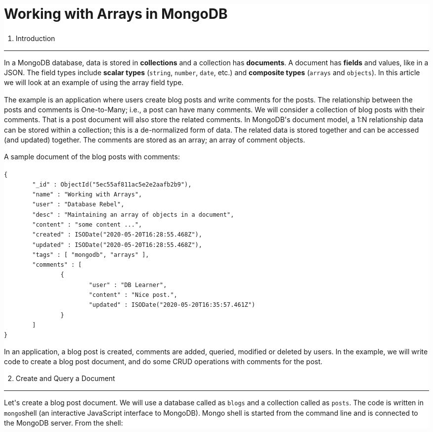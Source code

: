 Working with Arrays in MongoDB
==============================
1. Introduction
--------------------------------------------------------------------------------------------------------------------

In a MongoDB database, data is stored in **collections** and a
collection has **documents**. A document has **fields** and values, like
in a JSON. The field types include **scalar types** (`string`, `number`,
`date`, etc.) and **composite types** (`arrays` and `objects`). In this
article we will look at an example of using the array field type.

The example is an application where users create blog posts and write
comments for the posts. The relationship between the posts and comments
is One-to-Many; i.e., a post can have many comments. We will consider a
collection of blog posts with their comments. That is a post document
will also store the related comments. In MongoDB's document model, a 1:N
relationship data can be stored within a collection; this is a
de-normalized form of data. The related data is stored together and can
be accessed (and updated) together. The comments are stored as an array;
an array of comment objects.

A sample document of the blog posts with comments:

    {
            "_id" : ObjectId("5ec55af811ac5e2e2aafb2b9"),
            "name" : "Working with Arrays",
            "user" : "Database Rebel",
            "desc" : "Maintaining an array of objects in a document",
            "content" : "some content ...",
            "created" : ISODate("2020-05-20T16:28:55.468Z"),
            "updated" : ISODate("2020-05-20T16:28:55.468Z"),
            "tags" : [ "mongodb", "arrays" ],
            "comments" : [
                    {
                            "user" : "DB Learner",
                            "content" : "Nice post.",
                            "updated" : ISODate("2020-05-20T16:35:57.461Z")
                    }
            ]
    }

In an application, a blog post is created, comments are added, queried,
modified or deleted by users. In the example, we will write code to
create a blog post document, and do some CRUD operations with comments
for the post.

2. Create and Query a Document 
--------------------------------------------------------------------------------------------------------------------------------------------------

Let's create a blog post document. We will use a database called as
`blogs` and a collection called as `posts`. The code is written in
`mongo`shell (an interactive JavaScript interface to MongoDB). Mongo
shell is started from the command line and is connected to the MongoDB
server. From the shell:
